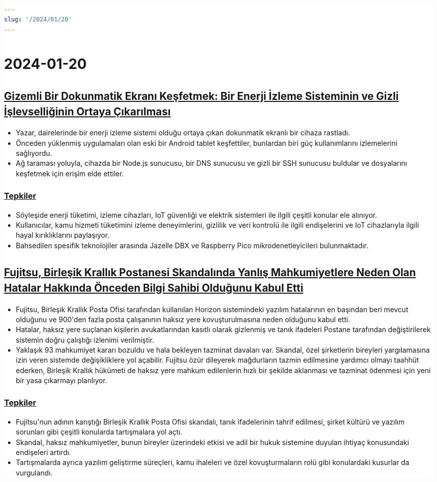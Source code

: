 ```yaml
---
slug: '/2024/01/20'
---
```


# 2024-01-20

## [Gizemli Bir Dokunmatik Ekranı Keşfetmek: Bir Enerji İzleme Sisteminin ve Gizli İşlevselliğinin Ortaya Çıkarılması](https://laplab.me/posts/whats-that-touchscreen-in-my-room/)

- Yazar, dairelerinde bir enerji izleme sistemi olduğu ortaya çıkan dokunmatik ekranlı bir cihaza rastladı.
- Önceden yüklenmiş uygulamaları olan eski bir Android tablet keşfettiler, bunlardan biri güç kullanımlarını izlemelerini sağlıyordu.
- Ağ taraması yoluyla, cihazda bir Node.js sunucusu, bir DNS sunucusu ve gizli bir SSH sunucusu buldular ve dosyalarını keşfetmek için erişim elde ettiler.

### [Tepkiler](https://news.ycombinator.com/item?id=39063242)

- Söyleşide enerji tüketimi, izleme cihazları, IoT güvenliği ve elektrik sistemleri ile ilgili çeşitli konular ele alınıyor.
- Kullanıcılar, kamu hizmeti tüketimini izleme deneyimlerini, gizlilik ve veri kontrolü ile ilgili endişelerini ve IoT cihazlarıyla ilgili hayal kırıklıklarını paylaşıyor.
- Bahsedilen spesifik teknolojiler arasında Jazelle DBX ve Raspberry Pico mikrodenetleyicileri bulunmaktadır.

## [Fujitsu, Birleşik Krallık Postanesi Skandalında Yanlış Mahkumiyetlere Neden Olan Hatalar Hakkında Önceden Bilgi Sahibi Olduğunu Kabul Etti](https://arstechnica.com/tech-policy/2024/01/fujitsu-bugs-that-sent-innocent-people-to-prison-were-known-from-the-start/)

- Fujitsu, Birleşik Krallık Posta Ofisi tarafından kullanılan Horizon sistemindeki yazılım hatalarının en başından beri mevcut olduğunu ve 900'den fazla posta çalışanının haksız yere kovuşturulmasına neden olduğunu kabul etti.
- Hatalar, haksız yere suçlanan kişilerin avukatlarından kasıtlı olarak gizlenmiş ve tanık ifadeleri Postane tarafından değiştirilerek sistemin doğru çalıştığı izlenimi verilmiştir.
- Yaklaşık 93 mahkumiyet kararı bozuldu ve hala bekleyen tazminat davaları var. Skandal, özel şirketlerin bireyleri yargılamasına izin veren sistemde değişikliklere yol açabilir. Fujitsu özür dileyerek mağdurların tazmin edilmesine yardımcı olmayı taahhüt ederken, Birleşik Krallık hükümeti de haksız yere mahkum edilenlerin hızlı bir şekilde aklanması ve tazminat ödenmesi için yeni bir yasa çıkarmayı planlıyor.

### [Tepkiler](https://news.ycombinator.com/item?id=39059307)

- Fujitsu'nun adının karıştığı Birleşik Krallık Posta Ofisi skandalı, tanık ifadelerinin tahrif edilmesi, şirket kültürü ve yazılım sorunları gibi çeşitli konularda tartışmalara yol açtı.
- Skandal, haksız mahkumiyetler, bunun bireyler üzerindeki etkisi ve adil bir hukuk sistemine duyulan ihtiyaç konusundaki endişeleri artırdı.
- Tartışmalarda ayrıca yazılım geliştirme süreçleri, kamu ihaleleri ve özel kovuşturmaların rolü gibi konulardaki kusurlar da vurgulandı.

